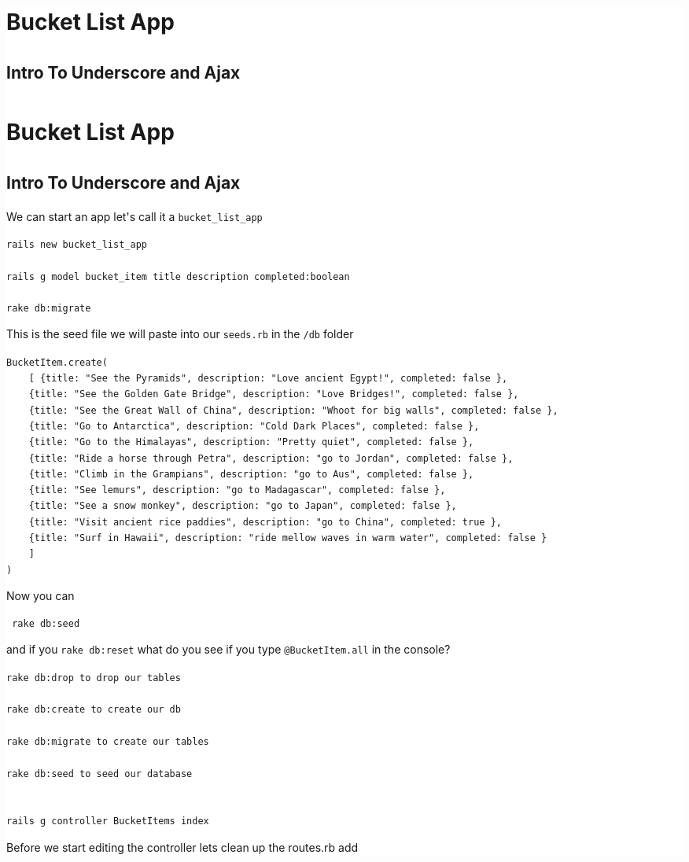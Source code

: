 # Bucket List App
## Intro To Underscore and Ajax

# Bucket List App
## Intro To Underscore and Ajax
We can start an app
let's call it a `bucket_list_app`

    rails new bucket_list_app
    
    rails g model bucket_item title description completed:boolean
    
    rake db:migrate
    


This is the seed file we will paste into our `seeds.rb` in the `/db` folder

    BucketItem.create(
    	[ {title: "See the Pyramids", description: "Love ancient Egypt!", completed: false },
	    {title: "See the Golden Gate Bridge", description: "Love Bridges!", completed: false },
	    {title: "See the Great Wall of China", description: "Whoot for big walls", completed: false },
	    {title: "Go to Antarctica", description: "Cold Dark Places", completed: false },
	    {title: "Go to the Himalayas", description: "Pretty quiet", completed: false },
	    {title: "Ride a horse through Petra", description: "go to Jordan", completed: false },
	    {title: "Climb in the Grampians", description: "go to Aus", completed: false },
	    {title: "See lemurs", description: "go to Madagascar", completed: false },
	    {title: "See a snow monkey", description: "go to Japan", completed: false },
	    {title: "Visit ancient rice paddies", description: "go to China", completed: true },
	    {title: "Surf in Hawaii", description: "ride mellow waves in warm water", completed: false }
	    ]
    )
    
    
    
Now you can 

	 rake db:seed 
    
and if you `rake db:reset` what do you see if you type `@BucketItem.all`
in the console?

    rake db:drop to drop our tables
    
    rake db:create to create our db
    
    rake db:migrate to create our tables
    
    rake db:seed to seed our database
    
    
    rails g controller BucketItems index

    

Before we start editing the controller lets 
clean up the routes.rb
add 
    